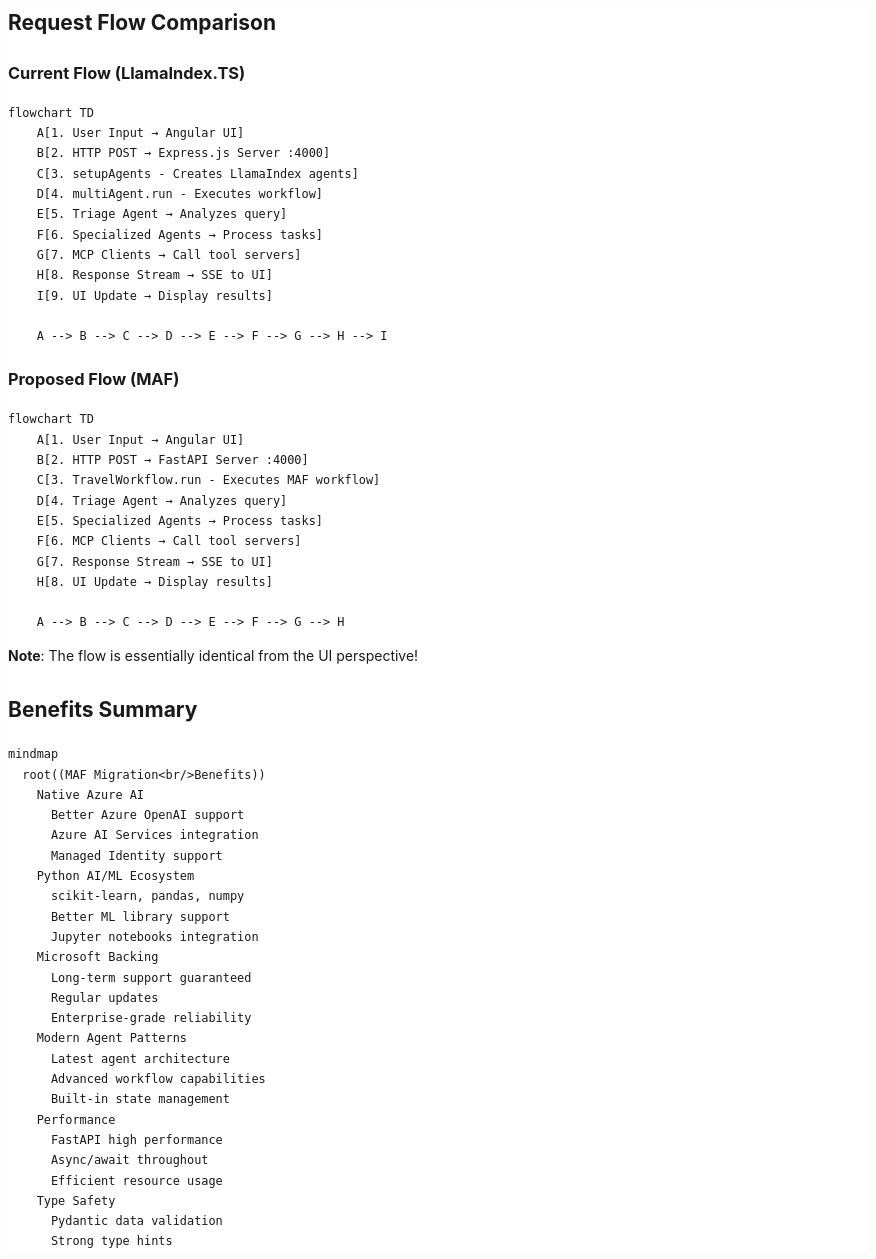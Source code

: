 ## Request Flow Comparison

### Current Flow (LlamaIndex.TS)
```mermaid
flowchart TD
    A[1. User Input → Angular UI]
    B[2. HTTP POST → Express.js Server :4000]
    C[3. setupAgents - Creates LlamaIndex agents]
    D[4. multiAgent.run - Executes workflow]
    E[5. Triage Agent → Analyzes query]
    F[6. Specialized Agents → Process tasks]
    G[7. MCP Clients → Call tool servers]
    H[8. Response Stream → SSE to UI]
    I[9. UI Update → Display results]
    
    A --> B --> C --> D --> E --> F --> G --> H --> I
```

### Proposed Flow (MAF)
```mermaid
flowchart TD
    A[1. User Input → Angular UI]
    B[2. HTTP POST → FastAPI Server :4000]
    C[3. TravelWorkflow.run - Executes MAF workflow]
    D[4. Triage Agent → Analyzes query]
    E[5. Specialized Agents → Process tasks]
    F[6. MCP Clients → Call tool servers]
    G[7. Response Stream → SSE to UI]
    H[8. UI Update → Display results]
    
    A --> B --> C --> D --> E --> F --> G --> H
```

**Note**: The flow is essentially identical from the UI perspective!

## Benefits Summary

```mermaid
mindmap
  root((MAF Migration<br/>Benefits))
    Native Azure AI
      Better Azure OpenAI support
      Azure AI Services integration
      Managed Identity support
    Python AI/ML Ecosystem
      scikit-learn, pandas, numpy
      Better ML library support
      Jupyter notebooks integration
    Microsoft Backing
      Long-term support guaranteed
      Regular updates
      Enterprise-grade reliability
    Modern Agent Patterns
      Latest agent architecture
      Advanced workflow capabilities
      Built-in state management
    Performance
      FastAPI high performance
      Async/await throughout
      Efficient resource usage
    Type Safety
      Pydantic data validation
      Strong type hints
```